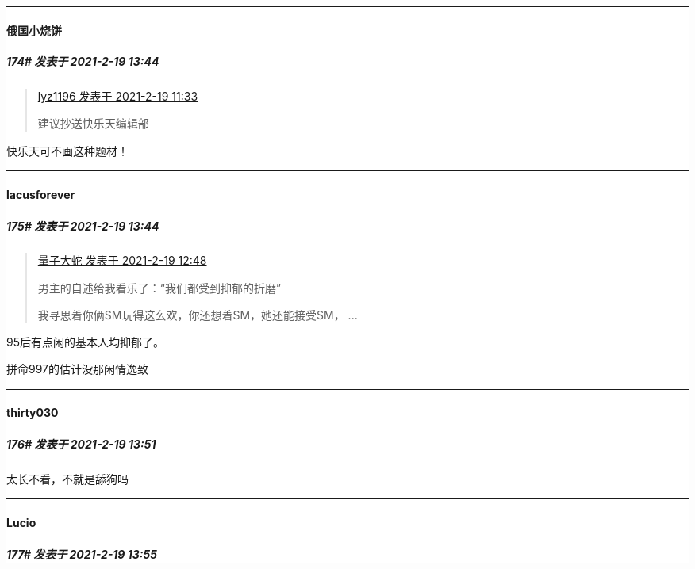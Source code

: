 





*****

####  俄国小烧饼  
##### 174#       发表于 2021-2-19 13:44



<blockquote><a href="httphttps://bbs.saraba1st.com/2b/forum.php?mod=redirect&amp;goto=findpost&amp;pid=50375222&amp;ptid=1988448" target="_blank">lyz1196 发表于 2021-2-19 11:33</a>

建议抄送快乐天编辑部</blockquote>
快乐天可不画这种题材！







*****

####  lacusforever  
##### 175#       发表于 2021-2-19 13:44



<blockquote><a href="httphttps://bbs.saraba1st.com/2b/forum.php?mod=redirect&amp;goto=findpost&amp;pid=50376099&amp;ptid=1988448" target="_blank">量子大蛇 发表于 2021-2-19 12:48</a>

男主的自述给我看乐了：“我们都受到抑郁的折磨”

我寻思着你俩SM玩得这么欢，你还想着SM，她还能接受SM， ...</blockquote>
95后有点闲的基本人均抑郁了。


拼命997的估计没那闲情逸致







*****

####  thirty030  
##### 176#       发表于 2021-2-19 13:51




太长不看，不就是舔狗吗







*****

####  Lucio  
##### 177#       发表于 2021-2-19 13:55
